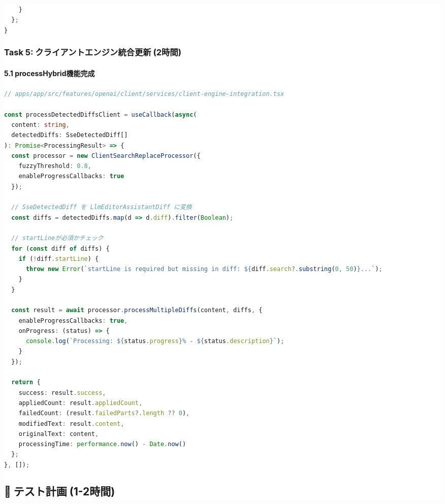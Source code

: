 ```typescript
    }
  };
}
```

### **Task 5: クライアントエンジン統合更新** (2時間)

#### 5.1 processHybrid機能完成
```typescript
// apps/app/src/features/openai/client/services/client-engine-integration.tsx

const processDetectedDiffsClient = useCallback(async(
  content: string,
  detectedDiffs: SseDetectedDiff[]
): Promise<ProcessingResult> => {
  const processor = new ClientSearchReplaceProcessor({
    fuzzyThreshold: 0.8,
    enableProgressCallbacks: true
  });
  
  // SseDetectedDiff を LlmEditorAssistantDiff に変換
  const diffs = detectedDiffs.map(d => d.diff).filter(Boolean);
  
  // startLineが必須かチェック
  for (const diff of diffs) {
    if (!diff.startLine) {
      throw new Error(`startLine is required but missing in diff: ${diff.search?.substring(0, 50)}...`);
    }
  }
  
  const result = await processor.processMultipleDiffs(content, diffs, {
    enableProgressCallbacks: true,
    onProgress: (status) => {
      console.log(`Processing: ${status.progress}% - ${status.description}`);
    }
  });
  
  return {
    success: result.success,
    appliedCount: result.appliedCount,
    failedCount: (result.failedParts?.length ?? 0),
    modifiedText: result.content,
    originalText: content,
    processingTime: performance.now() - Date.now()
  };
}, []);
```

## 🧪 **テスト計画** (1-2時間)
